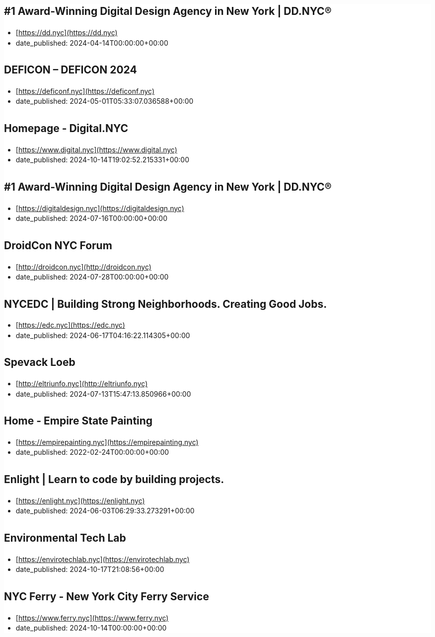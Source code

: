  ## #1 Award-Winning Digital Design Agency in New York | DD.NYC®
 - [https://dd.nyc](https://dd.nyc)
 - date_published: 2024-04-14T00:00:00+00:00

 ## DEFICON – DEFICON 2024
 - [https://deficonf.nyc](https://deficonf.nyc)
 - date_published: 2024-05-01T05:33:07.036588+00:00

 ## Homepage - Digital.NYC
 - [https://www.digital.nyc](https://www.digital.nyc)
 - date_published: 2024-10-14T19:02:52.215331+00:00

 ## #1 Award-Winning Digital Design Agency in New York | DD.NYC®
 - [https://digitaldesign.nyc](https://digitaldesign.nyc)
 - date_published: 2024-07-16T00:00:00+00:00

 ## DroidCon NYC Forum
 - [http://droidcon.nyc](http://droidcon.nyc)
 - date_published: 2024-07-28T00:00:00+00:00

 ## NYCEDC | Building Strong Neighborhoods. Creating Good Jobs.
 - [https://edc.nyc](https://edc.nyc)
 - date_published: 2024-06-17T04:16:22.114305+00:00

 ## Spevack Loeb
 - [http://eltriunfo.nyc](http://eltriunfo.nyc)
 - date_published: 2024-07-13T15:47:13.850966+00:00

 ## Home - Empire State Painting
 - [https://empirepainting.nyc](https://empirepainting.nyc)
 - date_published: 2022-02-24T00:00:00+00:00

 ## Enlight | Learn to code by building projects.
 - [https://enlight.nyc](https://enlight.nyc)
 - date_published: 2024-06-03T06:29:33.273291+00:00

 ## Environmental Tech Lab
 - [https://envirotechlab.nyc](https://envirotechlab.nyc)
 - date_published: 2024-10-17T21:08:56+00:00

 ## NYC Ferry - New York City Ferry Service
 - [https://www.ferry.nyc](https://www.ferry.nyc)
 - date_published: 2024-10-14T00:00:00+00:00
